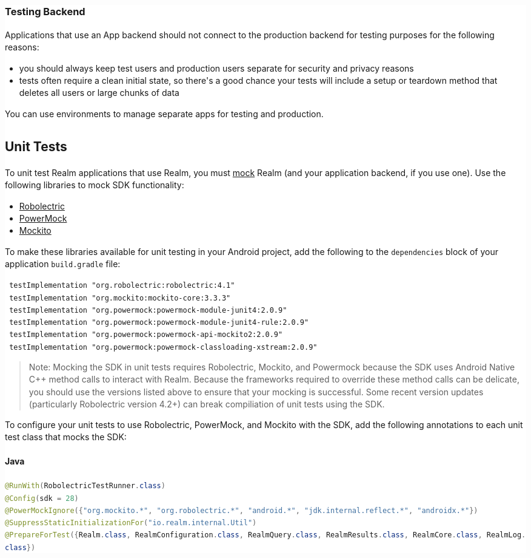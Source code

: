 ### Testing Backend
Applications that use an App backend should not connect to the
production backend for testing purposes for the following reasons:

- you should always keep test users and production users separate
for security and privacy reasons
- tests often require a clean initial state, so there's a good chance
your tests will include a setup or teardown method that deletes all
users or large chunks of data

You can use environments to manage separate
apps for testing and production.

## Unit Tests
To unit test Realm applications that use Realm,
you must [mock](https://en.wikipedia.org/wiki/Mock_object) Realm (and your
application backend, if you use one). Use the following libraries to
mock SDK functionality:

- [Robolectric](http://robolectric.org/)
- [PowerMock](https://powermock.github.io/)
- [Mockito](https://site.mockito.org/)

To make these libraries available for unit testing in your Android project,
add the following to the `dependencies` block of your application
`build.gradle` file:

```
 testImplementation "org.robolectric:robolectric:4.1"
 testImplementation "org.mockito:mockito-core:3.3.3"
 testImplementation "org.powermock:powermock-module-junit4:2.0.9"
 testImplementation "org.powermock:powermock-module-junit4-rule:2.0.9"
 testImplementation "org.powermock:powermock-api-mockito2:2.0.9"
 testImplementation "org.powermock:powermock-classloading-xstream:2.0.9"
```

> Note:
> Mocking the SDK in unit tests requires Robolectric, Mockito, and
Powermock because the SDK uses Android Native C++ method calls to
interact with Realm. Because the frameworks required to
override these method calls can be delicate, you should use the
versions listed above to ensure that your mocking is successful. Some
recent version updates (particularly Robolectric version 4.2+) can
break compiliation of unit tests using the SDK.
>

To configure your unit tests to use Robolectric, PowerMock, and Mockito
with the SDK, add the following annotations to each unit test class that
mocks the SDK:

#### Java

```java
@RunWith(RobolectricTestRunner.class)
@Config(sdk = 28)
@PowerMockIgnore({"org.mockito.*", "org.robolectric.*", "android.*", "jdk.internal.reflect.*", "androidx.*"})
@SuppressStaticInitializationFor("io.realm.internal.Util")
@PrepareForTest({Realm.class, RealmConfiguration.class, RealmQuery.class, RealmResults.class, RealmCore.class, RealmLog.class})

```
